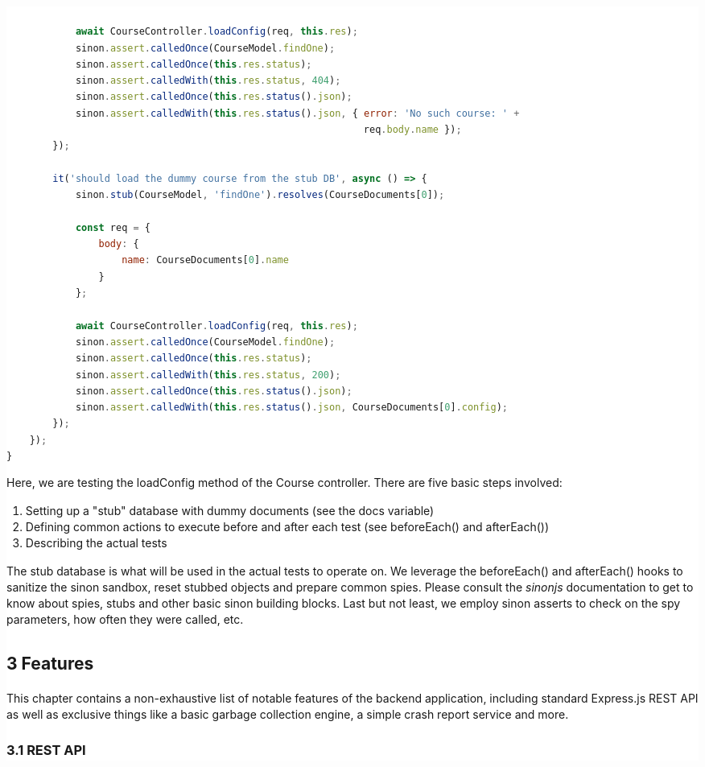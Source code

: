 ```javascript
    
            await CourseController.loadConfig(req, this.res);
            sinon.assert.calledOnce(CourseModel.findOne);
            sinon.assert.calledOnce(this.res.status);
            sinon.assert.calledWith(this.res.status, 404);
            sinon.assert.calledOnce(this.res.status().json);
            sinon.assert.calledWith(this.res.status().json, { error: 'No such course: ' +
                                                              req.body.name });
        });
    
        it('should load the dummy course from the stub DB', async () => {
            sinon.stub(CourseModel, 'findOne').resolves(CourseDocuments[0]);
    
            const req = {
                body: {
                    name: CourseDocuments[0].name
                }
            };
    
            await CourseController.loadConfig(req, this.res);
            sinon.assert.calledOnce(CourseModel.findOne);
            sinon.assert.calledOnce(this.res.status);
            sinon.assert.calledWith(this.res.status, 200);
            sinon.assert.calledOnce(this.res.status().json);
            sinon.assert.calledWith(this.res.status().json, CourseDocuments[0].config);
        });
    });
}
```

Here, we are testing the loadConfig method of the Course controller. There are five basic steps involved:

1. Setting up a "stub" database with dummy documents (see the docs variable)
2. Defining common actions to execute before and after each test (see beforeEach() and afterEach())
3. Describing the actual tests

The stub database is what will be used in the actual tests to operate on. We leverage the beforeEach() and afterEach() hooks to sanitize the sinon sandbox, reset stubbed objects and prepare common spies. Please consult the *sinonjs* documentation to get to know about spies, stubs and other basic sinon building blocks. Last but not least, we employ sinon asserts to check on the spy parameters, how often they were called, etc.

## 3 Features
This chapter contains a non-exhaustive list of notable features of the backend application, including standard Express.js REST API as well as exclusive things like a basic garbage collection engine, a simple crash report service and more.

<a name="rest"></a>
### 3.1 REST API
